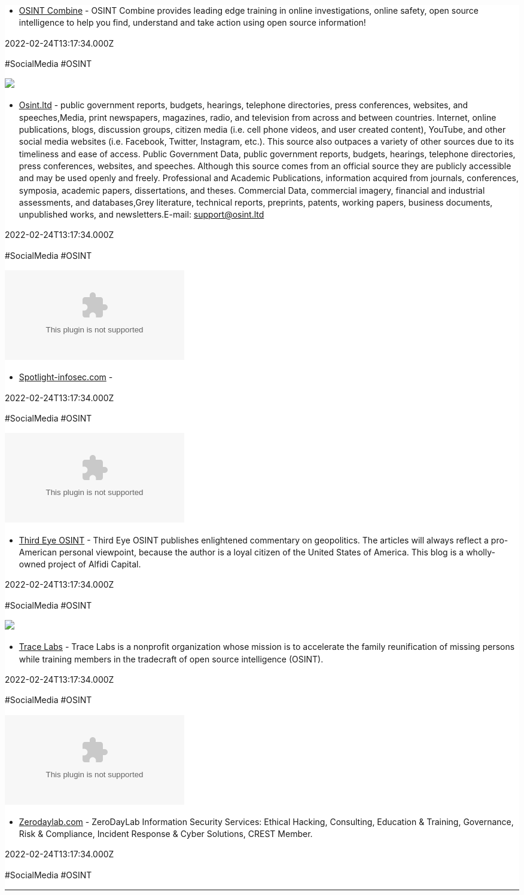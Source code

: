 - [OSINT Combine](https://www.osintcombine.com) - OSINT Combine provides leading edge training in online investigations, online safety, open source intelligence to help you find, understand and take action using open source information!

2022-02-24T13:17:34.000Z

#SocialMedia #OSINT

![](https://rdl.ink/render/https%3A%2F%2Fosint.ltd)

- [Osint.ltd](https://osint.ltd) - public government reports, budgets, hearings, telephone directories, press conferences, websites, and speeches,Media, print newspapers, magazines, radio, and television from across and between countries. Internet, online publications, blogs, discussion groups, citizen media (i.e.  cell phone videos, and user created content), YouTube, and other social media websites (i.e.  Facebook, Twitter, Instagram, etc.). This source also outpaces a variety of other sources due to its timeliness and ease of access. Public Government Data, public government reports, budgets, hearings, telephone directories, press conferences, websites, and speeches. Although this source comes from an official source they are publicly accessible and may be used openly and freely. Professional and Academic Publications, information acquired from journals, conferences, symposia, academic papers, dissertations, and theses. Commercial Data, commercial imagery, financial and industrial assessments, and databases,Grey literature, technical reports, preprints, patents, working papers, business documents, unpublished works, and newsletters.E-mail: support@osint.ltd

2022-02-24T13:17:34.000Z

#SocialMedia #OSINT

![](https://rdl.ink/render/https%3A%2F%2Fwww.spotlight-infosec.com)

- [Spotlight-infosec.com](https://www.spotlight-infosec.com) - 

2022-02-24T13:17:34.000Z

#SocialMedia #OSINT

![](https://rdl.ink/render/https%3A%2F%2Fthirdeyeosint.blogspot.com)

- [Third Eye OSINT](https://thirdeyeosint.blogspot.com) - Third Eye OSINT publishes enlightened commentary on geopolitics. The articles will always reflect a pro-American personal viewpoint, because the author is a loyal citizen of the United States of America. This blog is a wholly-owned project of Alfidi Capital.

2022-02-24T13:17:34.000Z

#SocialMedia #OSINT

![](https://assets-global.website-files.com/5f1b6caefc9c7e190b047e08/5f87b6ecf7e6838355653b2d_Asset%205.png)

- [Trace Labs](https://www.tracelabs.org) - Trace Labs is a nonprofit organization whose mission is to accelerate the family reunification of missing persons while training members in the tradecraft of open source intelligence (OSINT).

2022-02-24T13:17:34.000Z

#SocialMedia #OSINT

![](https://rdl.ink/render/https%3A%2F%2Fzerodaylab.com)

- [Zerodaylab.com](https://zerodaylab.com) - ZeroDayLab Information Security Services: Ethical Hacking, Consulting, Education & Training, Governance, Risk & Compliance, Incident Response & Cyber Solutions, CREST Member.

2022-02-24T13:17:34.000Z

#SocialMedia #OSINT

---

